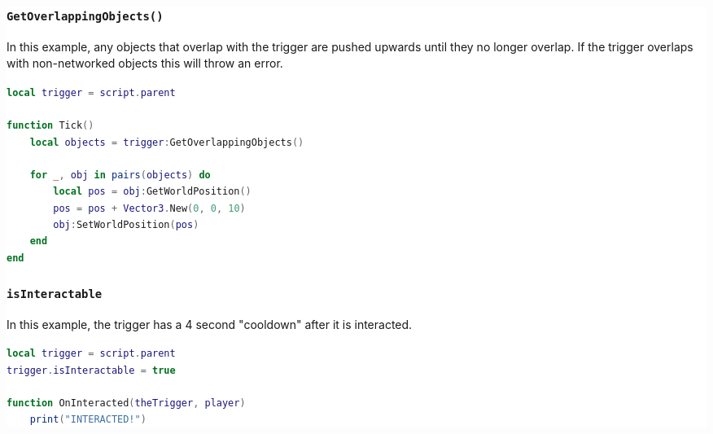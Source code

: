 ### `GetOverlappingObjects()`

In this example, any objects that overlap with the trigger are pushed upwards until they no longer overlap. If the trigger overlaps with non-networked objects this will throw an error.

```lua
local trigger = script.parent

function Tick()
    local objects = trigger:GetOverlappingObjects()

    for _, obj in pairs(objects) do
        local pos = obj:GetWorldPosition()
        pos = pos + Vector3.New(0, 0, 10)
        obj:SetWorldPosition(pos)
    end
end
```

### `isInteractable`

In this example, the trigger has a 4 second "cooldown" after it is interacted.

```lua
local trigger = script.parent
trigger.isInteractable = true

function OnInteracted(theTrigger, player)
    print("INTERACTED!")
